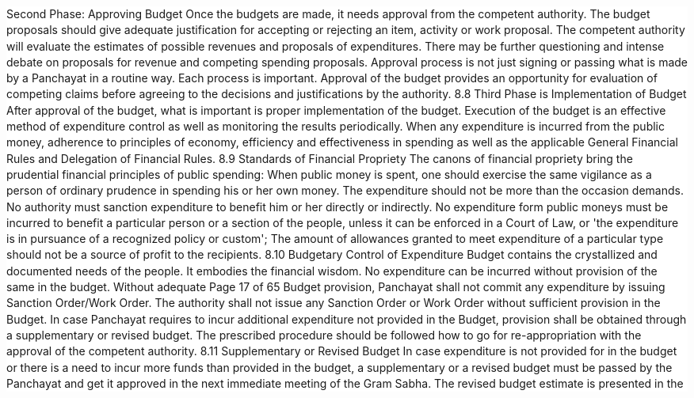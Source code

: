 Second Phase: Approving Budget
Once the budgets are made, it needs approval from the competent authority. The budget proposals
should give adequate justification for accepting or rejecting an item, activity or
work proposal. The competent
authority will evaluate the estimates of possible revenues and proposals of expenditures. There may be further
questioning and intense debate on proposals for revenue and competing spending proposals. Approval process
is not just signing or passing what is made by a Panchayat in a routine way. Each process is important.
Approval of the budget provides an opportunity for evaluation of competing claims before agreeing
to
the decisions and justifications by the authority.
8.8
Third Phase is Implementation of Budget
After approval of the budget, what is important is proper implementation of the budget. Execution of the
budget is an effective method of expenditure control as well as monitoring
the results periodically. When
any expenditure is incurred from the public money, adherence to principles of economy, efficiency and
effectiveness in spending as well as the applicable
General Financial Rules and Delegation of Financial Rules.
8.9
Standards of Financial Propriety
The canons of financial propriety bring the prudential financial principles of public spending:
When public money is spent, one should exercise the same vigilance as a person of ordinary prudence in
spending his or her own money.
The expenditure should not be more than the occasion demands.
No authority must sanction expenditure to benefit him or her directly or indirectly.
No expenditure form public moneys must be incurred to benefit a particular person or a section of the people,
unless it can be enforced in a Court of Law, or 'the expenditure is in pursuance of a recognized policy or custom';
The amount of allowances granted to meet expenditure of a particular type should not be a source of profit to the
recipients.
8.10
Budgetary Control of Expenditure
Budget contains the crystallized and documented needs of the people. It embodies the
financial
wisdom. No expenditure can be incurred without provision of the same in the
budget.
Without
adequate
Page 17 of 65
Budget provision, Panchayat shall not commit any expenditure by issuing Sanction Order/Work Order. The
authority shall not issue any Sanction Order or Work Order without sufficient provision in the Budget.
In case Panchayat requires to incur additional expenditure not provided in the Budget, provision shall be
obtained through a supplementary or revised budget. The prescribed procedure should be followed how to go
for re-appropriation with the approval of the competent authority.
8.11
Supplementary or Revised Budget
In case expenditure is not provided for in the budget or there is a need to incur more funds than
provided in the budget, a supplementary or a revised budget must be passed by the Panchayat and get it
approved in the next immediate meeting of the Gram Sabha. The revised budget estimate is presented in the